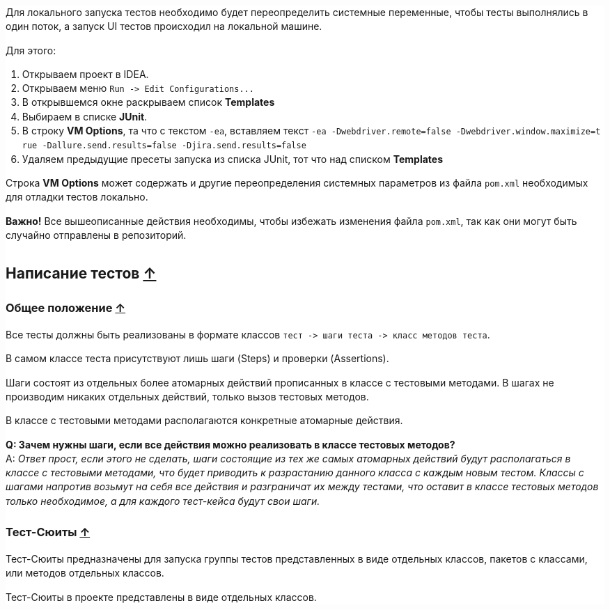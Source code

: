 Для локального запуска тестов необходимо будет переопределить системные переменные, чтобы тесты выполнялись в один
поток, а запуск UI тестов происходил на локальной машине.

Для этого:

1. Открываем проект в IDEA.
2. Открываем меню `Run -> Edit Configurations...`
3. В открывшемся окне раскрываем список **Templates**
4. Выбираем в списке **JUnit**.
5. В строку **VM Options**, та что с текстом `-ea`, вставляем
   текст `-ea -Dwebdriver.remote=false -Dwebdriver.window.maximize=true -Dallure.send.results=false -Djira.send.results=false`
6. Удаляем предыдущие пресеты запуска из списка JUnit, тот что над списком **Templates**

Строка **VM Options** может содержать и другие переопределения системных параметров из файла `pom.xml` необходимых для
отладки тестов локально.

**Важно!** Все вышеописанные действия необходимы, чтобы избежать изменения файла `pom.xml`, так как они могут быть
случайно отправлены в репозиторий.


## Написание тестов <a href="#" name="writingTests">↑</a>

### Общее положение <a href="#" name="generalRules">↑</a>

Все тесты должны быть реализованы в формате классов `тест -> шаги теста -> класс методов теста`.

В самом классе теста присутствуют лишь шаги (Steps) и проверки (Assertions).

Шаги состоят из отдельных более атомарных действий прописанных в классе с тестовыми методами. В шагах не производим
никаких отдельных действий, только вызов тестовых методов.

В классе с тестовыми методами располагаются конкретные атомарные действия.

**Q: Зачем нужны шаги, если все действия можно реализовать в классе тестовых методов?**  
A: _Ответ прост, если этого не сделать, шаги состоящие из тех же самых атомарных действий будут располагаться в классе с
тестовыми методами, что будет приводить к разрастанию данного класса с каждым новым тестом. Классы с шагами напротив
возьмут на себя все действия и разграничат их между тестами, что оставит в классе тестовых методов только необходимое, а
для каждого тест-кейса будут свои шаги._


### Тест-Сюиты <a href="#" name="testSuites">↑</a>

Тест-Сюиты предназначены для запуска группы тестов представленных в виде отдельных классов, пакетов с классами, или
методов отдельных классов.

Тест-Сюиты в проекте представлены в виде отдельных классов.
